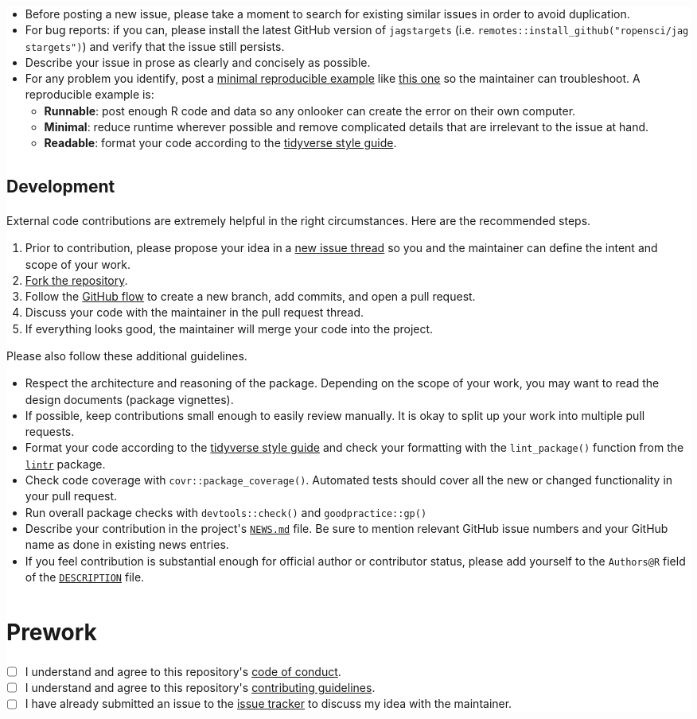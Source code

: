 * Before posting a new issue, please take a moment to search for existing similar issues in order to avoid duplication.
* For bug reports: if you can, please install the latest GitHub version of `jagstargets` (i.e. `remotes::install_github("ropensci/jagstargets")`) and verify that the issue still persists.
* Describe your issue in prose as clearly and concisely as possible.
* For any problem you identify, post a [minimal reproducible example](https://www.tidyverse.org/help/) like [this one](https://github.com/ropensci/targets/issues/256#issuecomment-754229683) so the maintainer can troubleshoot. A reproducible example is:
    * **Runnable**: post enough R code and data so any onlooker can create the error on their own computer.
    * **Minimal**: reduce runtime wherever possible and remove complicated details that are irrelevant to the issue at hand.
    * **Readable**: format your code according to the [tidyverse style guide](https://style.tidyverse.org/).

## Development

External code contributions are extremely helpful in the right circumstances. Here are the recommended steps.

1. Prior to contribution, please propose your idea in a [new issue thread](https://github.com/ropensci/jagstargets/issues) so you and the maintainer can define the intent and scope of your work.
2. [Fork the repository](https://help.github.com/articles/fork-a-repo/).
3. Follow the [GitHub flow](https://guides.github.com/introduction/flow/index.html) to create a new branch, add commits, and open a pull request.
4. Discuss your code with the maintainer in the pull request thread.
5. If everything looks good, the maintainer will merge your code into the project.

Please also follow these additional guidelines.

* Respect the architecture and reasoning of the package. Depending on the scope of your work, you may want to read the design documents (package vignettes).
* If possible, keep contributions small enough to easily review manually. It is okay to split up your work into multiple pull requests.
* Format your code according to the [tidyverse style guide](https://style.tidyverse.org/) and check your formatting with the `lint_package()` function from the [`lintr`](https://github.com/jimhester/lintr) package.
* Check code coverage with `covr::package_coverage()`. Automated tests should cover all the new or changed functionality in your pull request.
* Run overall package checks with `devtools::check()` and `goodpractice::gp()`
* Describe your contribution in the project's [`NEWS.md`](https://github.com/ropensci/jagstargets/blob/main/NEWS.md) file. Be sure to mention relevant GitHub issue numbers and your GitHub name as done in existing news entries.
* If you feel contribution is substantial enough for official author or contributor status, please add yourself to the `Authors@R` field of the [`DESCRIPTION`](https://github.com/ropensci/jagstargets/blob/main/DESCRIPTION) file.
# Prework

* [ ] I understand and agree to this repository's [code of conduct](https://ropensci.org/code-of-conduct/).
* [ ] I understand and agree to this repository's [contributing guidelines](https://github.com/ropensci/jagstargets/blob/main/CONTRIBUTING.md).
* [ ] I have already submitted an issue to the [issue tracker](http://github.com/ropensci/jagstargets/issues) to discuss my idea with the maintainer.
